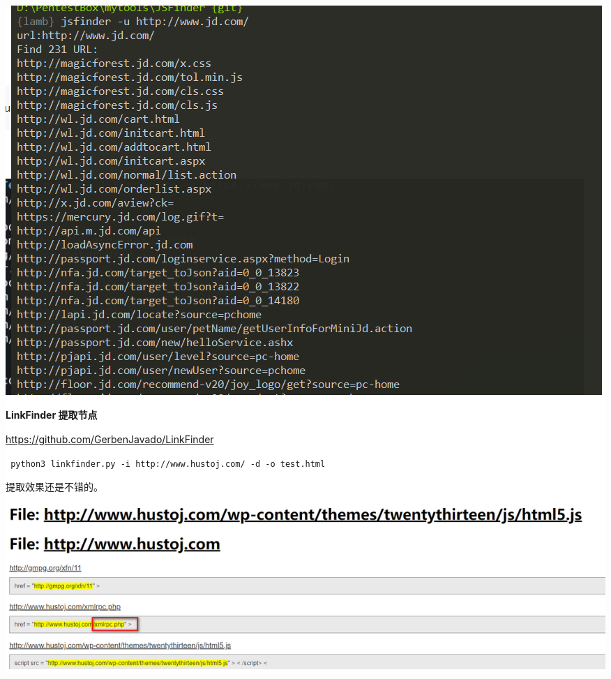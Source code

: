 ![5.5.1](5.5.1.png)

**LinkFinder 提取节点**

https://github.com/GerbenJavado/LinkFinder

```
 python3 linkfinder.py -i http://www.hustoj.com/ -d -o test.html
```

提取效果还是不错的。

![5.5.2](5.5.2.png)
